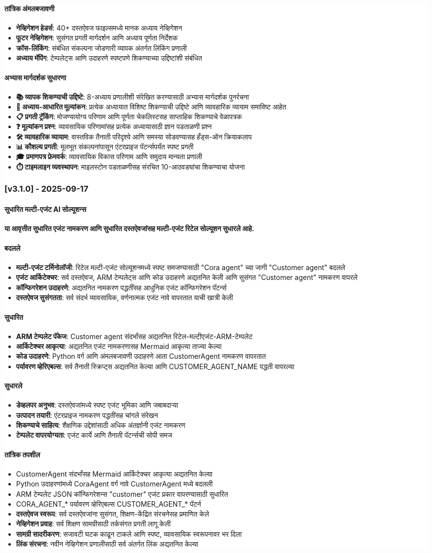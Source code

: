 #### तांत्रिक अंमलबजावणी
- **नेव्हिगेशन हेडर्स**: 40+ दस्तऐवज फाइल्समध्ये मानक अध्याय नेव्हिगेशन
- **फूटर नेव्हिगेशन**: सुसंगत प्रगती मार्गदर्शन आणि अध्याय पूर्णता निर्देशक
- **क्रॉस-लिंकिंग**: संबंधित संकल्पना जोडणारी व्यापक अंतर्गत लिंकिंग प्रणाली
- **अध्याय मॅपिंग**: टेम्पलेट्स आणि उदाहरणे स्पष्टपणे शिकण्याच्या उद्दिष्टांशी संबंधित

#### अभ्यास मार्गदर्शक सुधारणा
- **📚 व्यापक शिकण्याची उद्दिष्टे**: 8-अध्याय प्रणालीशी संरेखित करण्यासाठी अभ्यास मार्गदर्शक पुनर्रचना
- **🎯 अध्याय-आधारित मूल्यांकन**: प्रत्येक अध्यायात विशिष्ट शिकण्याची उद्दिष्टे आणि व्यावहारिक व्यायाम समाविष्ट आहेत
- **📋 प्रगती ट्रॅकिंग**: मोजण्यायोग्य परिणाम आणि पूर्णता चेकलिस्टसह साप्ताहिक शिकण्याचे वेळापत्रक
- **❓ मूल्यांकन प्रश्न**: व्यावसायिक परिणामांसह प्रत्येक अध्यायासाठी ज्ञान पडताळणी प्रश्न
- **🛠️ व्यावहारिक व्यायाम**: वास्तविक तैनाती परिदृश्ये आणि समस्या सोडवण्यासह हँड्स-ऑन क्रियाकलाप
- **📊 कौशल्य प्रगती**: मूलभूत संकल्पनांपासून एंटरप्राइज पॅटर्न्सपर्यंत स्पष्ट प्रगती
- **🎓 प्रमाणपत्र फ्रेमवर्क**: व्यावसायिक विकास परिणाम आणि समुदाय मान्यता प्रणाली
- **⏱️ टाइमलाइन व्यवस्थापन**: माइलस्टोन पडताळणीसह संरचित 10-आठवड्यांचा शिकण्याचा योजना

### [v3.1.0] - 2025-09-17

#### सुधारित मल्टी-एजंट AI सोल्यूशन्स
**या आवृत्तीत सुधारित एजंट नामकरण आणि सुधारित दस्तऐवजांसह मल्टी-एजंट रिटेल सोल्यूशन सुधारले आहे.**

#### बदलले
- **मल्टी-एजंट टर्मिनोलॉजी**: रिटेल मल्टी-एजंट सोल्यूशनमध्ये स्पष्ट समजण्यासाठी "Cora agent" च्या जागी "Customer agent" बदलले
- **एजंट आर्किटेक्चर**: सर्व दस्तऐवज, ARM टेम्पलेट्स आणि कोड उदाहरणे अद्यतनित केली आणि सुसंगत "Customer agent" नामकरण वापरले
- **कॉन्फिगरेशन उदाहरणे**: अद्यतनित नामकरण पद्धतींसह आधुनिक एजंट कॉन्फिगरेशन पॅटर्न्स
- **दस्तऐवज सुसंगतता**: सर्व संदर्भ व्यावसायिक, वर्णनात्मक एजंट नावे वापरतात याची खात्री केली

#### सुधारित
- **ARM टेम्पलेट पॅकेज**: Customer agent संदर्भांसह अद्यतनित रिटेल-मल्टीएजंट-ARM-टेम्पलेट
- **आर्किटेक्चर आकृत्या**: अद्यतनित एजंट नामकरणासह Mermaid आकृत्या ताज्या केल्या
- **कोड उदाहरणे**: Python वर्ग आणि अंमलबजावणी उदाहरणे आता CustomerAgent नामकरण वापरतात
- **पर्यावरण व्हेरिएबल्स**: सर्व तैनाती स्क्रिप्ट्स अद्यतनित केल्या आणि CUSTOMER_AGENT_NAME पद्धती वापरल्या

#### सुधारले
- **डेव्हलपर अनुभव**: दस्तऐवजांमध्ये स्पष्ट एजंट भूमिका आणि जबाबदाऱ्या
- **उत्पादन तयारी**: एंटरप्राइज नामकरण पद्धतींसह चांगले संरेखन
- **शिकण्याचे साहित्य**: शैक्षणिक उद्देशांसाठी अधिक अंतर्ज्ञानी एजंट नामकरण
- **टेम्पलेट वापरयोग्यता**: एजंट कार्ये आणि तैनाती पॅटर्न्सची सोपी समज

#### तांत्रिक तपशील
- CustomerAgent संदर्भांसह Mermaid आर्किटेक्चर आकृत्या अद्यतनित केल्या
- Python उदाहरणांमध्ये CoraAgent वर्ग नावे CustomerAgent मध्ये बदलली
- ARM टेम्पलेट JSON कॉन्फिगरेशन्स "customer" एजंट प्रकार वापरण्यासाठी सुधारित
- CORA_AGENT_* पर्यावरण व्हेरिएबल्स CUSTOMER_AGENT_* पॅटर्न
- **दस्तऐवज स्वरूप**: सर्व दस्तऐवजांना सुसंगत, शिक्षण-केंद्रित संरचनेसह प्रमाणित केले
- **नेव्हिगेशन प्रवाह**: सर्व शिक्षण सामग्रीसाठी तर्कसंगत प्रगती लागू केली
- **सामग्री सादरीकरण**: सजावटी घटक काढून टाकले आणि स्पष्ट, व्यावसायिक स्वरूपनावर भर दिला
- **लिंक संरचना**: नवीन नेव्हिगेशन प्रणालीसाठी सर्व अंतर्गत लिंक अद्यतनित केल्या

